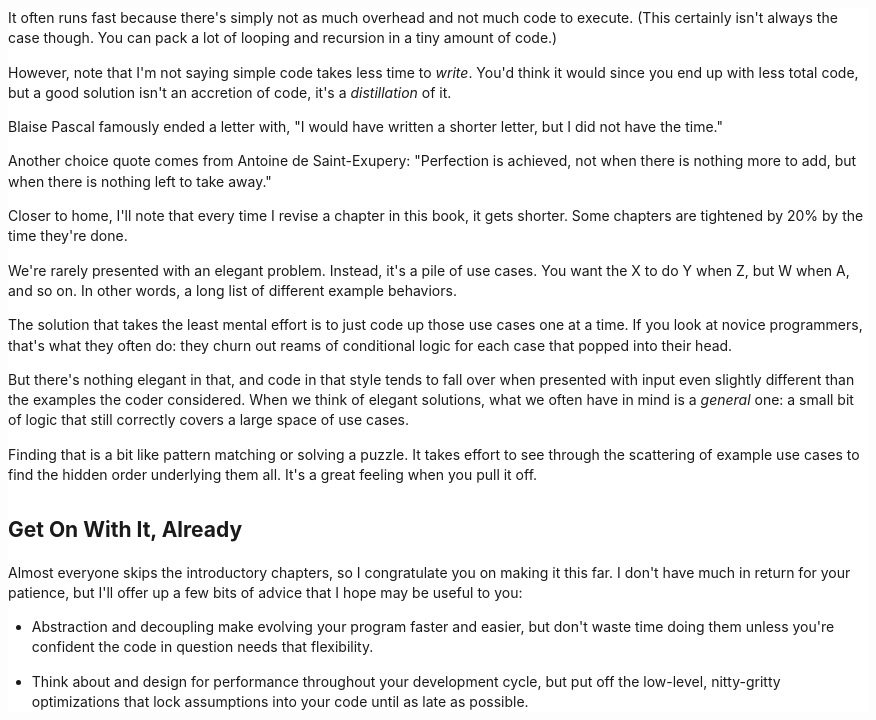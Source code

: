 It often runs fast because there's simply not as much overhead and not much code
to execute. (This certainly isn't always the case though. You can pack a lot of
looping and recursion in a tiny amount of code.)

However, note that I'm not saying <span name="simple">simple code</span> takes
less time to *write*. You'd think it would since you end up with less total
code, but a good solution isn't an accretion of code, it's a *distillation* of
it.

<aside name="simple">

Blaise Pascal famously ended a letter with, "I would have written a shorter
letter, but I did not have the time."

Another choice quote comes from Antoine de Saint-Exupery: "Perfection is
achieved, not when there is nothing more to add, but when there is nothing left
to take away."

Closer to home, I'll note that every time I revise a chapter in this book, it
gets shorter. Some chapters are tightened by 20% by the time they're done.

</aside>

We're rarely presented with an elegant problem. Instead, it's a pile of use
cases. You want the X to do Y when Z, but W when A, and so on. In other words, a
long list of different example behaviors.

The solution that takes the least mental effort is to just code up those use
cases one at a time. If you look at novice programmers, that's what they often
do: they churn out reams of conditional logic for each case that popped into
their head.

But there's nothing elegant in that, and code in that style tends to fall over
when presented with input even slightly different than the examples the coder
considered. When we think of elegant solutions, what we often have in mind is a
*general* one: a small bit of logic that still correctly covers a large space of
use cases.

Finding that is a bit like pattern matching or solving a puzzle. It takes effort
to see through the scattering of example use cases to find the hidden order
underlying them all. It's a great feeling when you pull it off.

## Get On With It, Already

Almost everyone skips the introductory chapters, so I congratulate you on making
it this far. I don't have much in return for your patience, but I'll offer up a
few bits of advice that I hope may be useful to you:

 *  Abstraction and decoupling make evolving your program faster and easier, but
    don't waste time doing them unless you're confident the code in question needs
    that flexibility.

 *  <span name="think">Think</span> about and design for performance throughout
    your development cycle, but put off the low-level, nitty-gritty optimizations
    that lock assumptions into your code until as late as possible.

<aside name="think">
